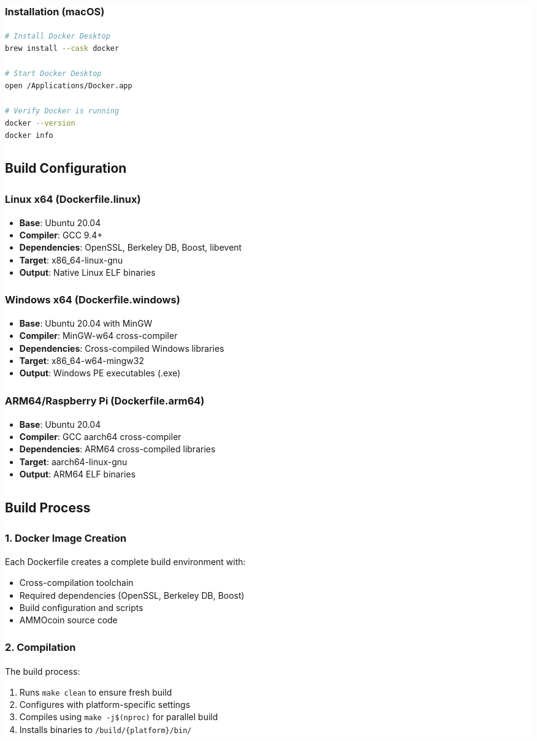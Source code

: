 ### Installation (macOS)
```bash
# Install Docker Desktop
brew install --cask docker

# Start Docker Desktop
open /Applications/Docker.app

# Verify Docker is running
docker --version
docker info
```

## Build Configuration

### Linux x64 (Dockerfile.linux)
- **Base**: Ubuntu 20.04
- **Compiler**: GCC 9.4+
- **Dependencies**: OpenSSL, Berkeley DB, Boost, libevent
- **Target**: x86_64-linux-gnu
- **Output**: Native Linux ELF binaries

### Windows x64 (Dockerfile.windows)
- **Base**: Ubuntu 20.04 with MinGW
- **Compiler**: MinGW-w64 cross-compiler
- **Dependencies**: Cross-compiled Windows libraries
- **Target**: x86_64-w64-mingw32
- **Output**: Windows PE executables (.exe)

### ARM64/Raspberry Pi (Dockerfile.arm64)
- **Base**: Ubuntu 20.04
- **Compiler**: GCC aarch64 cross-compiler
- **Dependencies**: ARM64 cross-compiled libraries
- **Target**: aarch64-linux-gnu
- **Output**: ARM64 ELF binaries

## Build Process

### 1. Docker Image Creation
Each Dockerfile creates a complete build environment with:
- Cross-compilation toolchain
- Required dependencies (OpenSSL, Berkeley DB, Boost)
- Build configuration and scripts
- AMMOcoin source code

### 2. Compilation
The build process:
1. Runs `make clean` to ensure fresh build
2. Configures with platform-specific settings
3. Compiles using `make -j$(nproc)` for parallel build
4. Installs binaries to `/build/{platform}/bin/`
